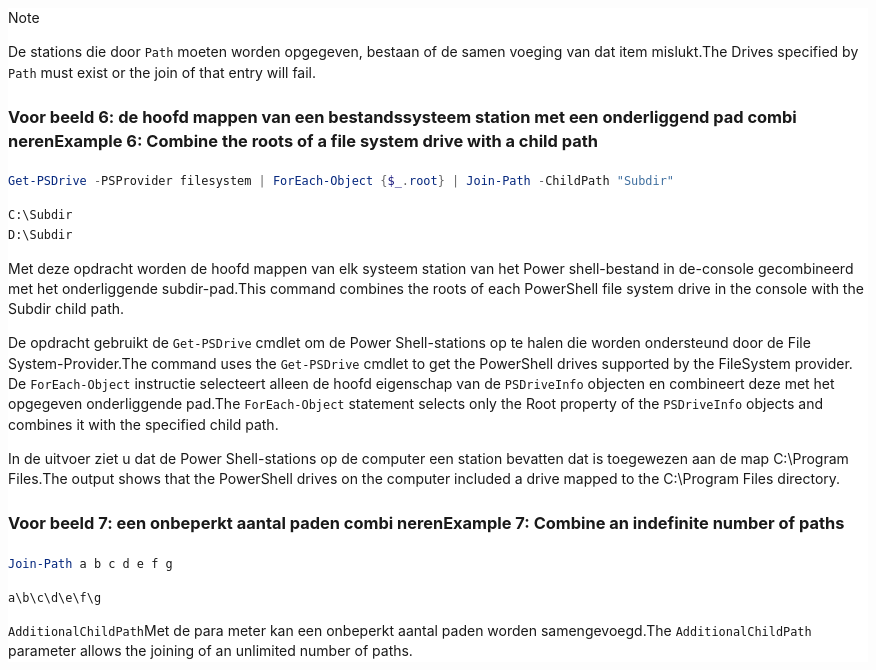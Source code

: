 > [!NOTE]
> <span data-ttu-id="2d4de-125">De stations die door `Path` moeten worden opgegeven, bestaan of de samen voeging van dat item mislukt.</span><span class="sxs-lookup"><span data-stu-id="2d4de-125">The Drives specified by `Path` must exist or the join of that entry will fail.</span></span>

### <span data-ttu-id="2d4de-126">Voor beeld 6: de hoofd mappen van een bestandssysteem station met een onderliggend pad combi neren</span><span class="sxs-lookup"><span data-stu-id="2d4de-126">Example 6: Combine the roots of a file system drive with a child path</span></span>

```powershell
Get-PSDrive -PSProvider filesystem | ForEach-Object {$_.root} | Join-Path -ChildPath "Subdir"
```

```output
C:\Subdir
D:\Subdir
```

<span data-ttu-id="2d4de-127">Met deze opdracht worden de hoofd mappen van elk systeem station van het Power shell-bestand in de-console gecombineerd met het onderliggende subdir-pad.</span><span class="sxs-lookup"><span data-stu-id="2d4de-127">This command combines the roots of each PowerShell file system drive in the console with the Subdir child path.</span></span>

<span data-ttu-id="2d4de-128">De opdracht gebruikt de `Get-PSDrive` cmdlet om de Power Shell-stations op te halen die worden ondersteund door de File System-Provider.</span><span class="sxs-lookup"><span data-stu-id="2d4de-128">The command uses the `Get-PSDrive` cmdlet to get the PowerShell drives supported by the FileSystem provider.</span></span>
<span data-ttu-id="2d4de-129">De `ForEach-Object` instructie selecteert alleen de hoofd eigenschap van de `PSDriveInfo` objecten en combineert deze met het opgegeven onderliggende pad.</span><span class="sxs-lookup"><span data-stu-id="2d4de-129">The `ForEach-Object` statement selects only the Root property of the `PSDriveInfo` objects and combines it with the specified child path.</span></span>

<span data-ttu-id="2d4de-130">In de uitvoer ziet u dat de Power Shell-stations op de computer een station bevatten dat is toegewezen aan de map C:\Program Files.</span><span class="sxs-lookup"><span data-stu-id="2d4de-130">The output shows that the PowerShell drives on the computer included a drive mapped to the C:\Program Files directory.</span></span>

### <span data-ttu-id="2d4de-131">Voor beeld 7: een onbeperkt aantal paden combi neren</span><span class="sxs-lookup"><span data-stu-id="2d4de-131">Example 7: Combine an indefinite number of paths</span></span>

```powershell
Join-Path a b c d e f g
```

```Output
a\b\c\d\e\f\g
```

<span data-ttu-id="2d4de-132">`AdditionalChildPath`Met de para meter kan een onbeperkt aantal paden worden samengevoegd.</span><span class="sxs-lookup"><span data-stu-id="2d4de-132">The `AdditionalChildPath` parameter allows the joining of an unlimited number of paths.</span></span>
